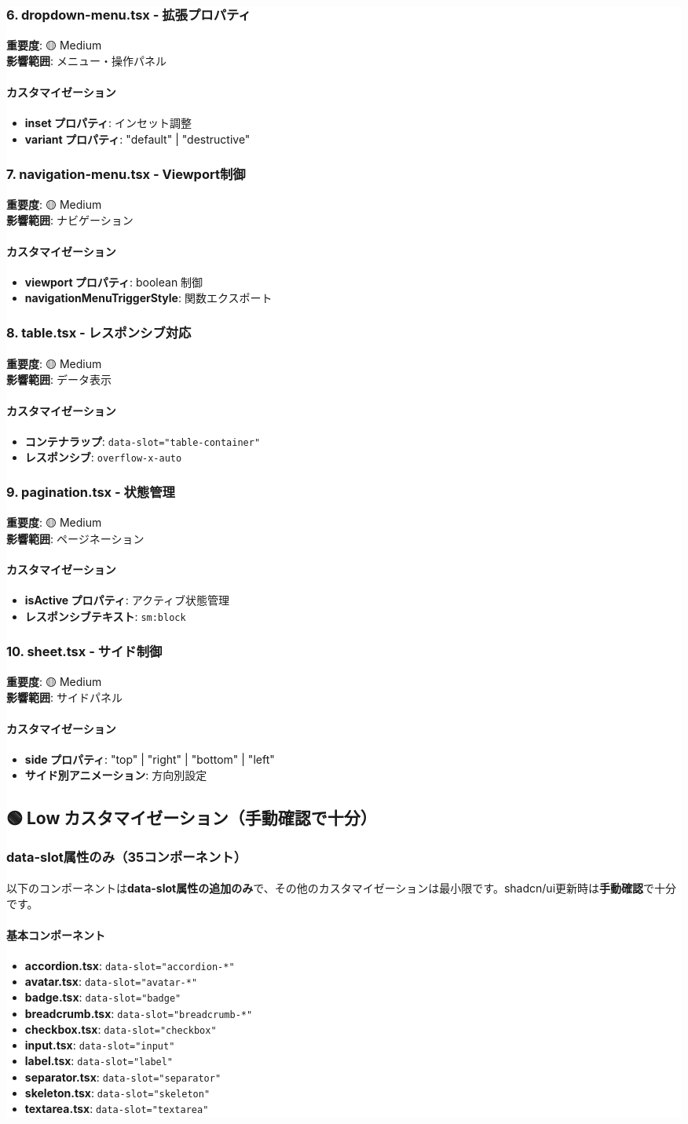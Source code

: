 ### 6. dropdown-menu.tsx - 拡張プロパティ

**重要度**: 🟡 Medium  
**影響範囲**: メニュー・操作パネル

#### カスタマイゼーション
- **inset プロパティ**: インセット調整
- **variant プロパティ**: "default" | "destructive"

### 7. navigation-menu.tsx - Viewport制御

**重要度**: 🟡 Medium  
**影響範囲**: ナビゲーション

#### カスタマイゼーション
- **viewport プロパティ**: boolean 制御
- **navigationMenuTriggerStyle**: 関数エクスポート

### 8. table.tsx - レスポンシブ対応

**重要度**: 🟡 Medium  
**影響範囲**: データ表示

#### カスタマイゼーション
- **コンテナラップ**: `data-slot="table-container"`
- **レスポンシブ**: `overflow-x-auto`

### 9. pagination.tsx - 状態管理

**重要度**: 🟡 Medium  
**影響範囲**: ページネーション

#### カスタマイゼーション
- **isActive プロパティ**: アクティブ状態管理
- **レスポンシブテキスト**: `sm:block`

### 10. sheet.tsx - サイド制御

**重要度**: 🟡 Medium  
**影響範囲**: サイドパネル

#### カスタマイゼーション
- **side プロパティ**: "top" | "right" | "bottom" | "left"
- **サイド別アニメーション**: 方向別設定

## 🟢 Low カスタマイゼーション（手動確認で十分）

### data-slot属性のみ（35コンポーネント）

以下のコンポーネントは**data-slot属性の追加のみ**で、その他のカスタマイゼーションは最小限です。shadcn/ui更新時は**手動確認**で十分です。

#### 基本コンポーネント
- **accordion.tsx**: `data-slot="accordion-*"`
- **avatar.tsx**: `data-slot="avatar-*"`
- **badge.tsx**: `data-slot="badge"`
- **breadcrumb.tsx**: `data-slot="breadcrumb-*"`
- **checkbox.tsx**: `data-slot="checkbox"`
- **input.tsx**: `data-slot="input"`
- **label.tsx**: `data-slot="label"`
- **separator.tsx**: `data-slot="separator"`
- **skeleton.tsx**: `data-slot="skeleton"`
- **textarea.tsx**: `data-slot="textarea"`
